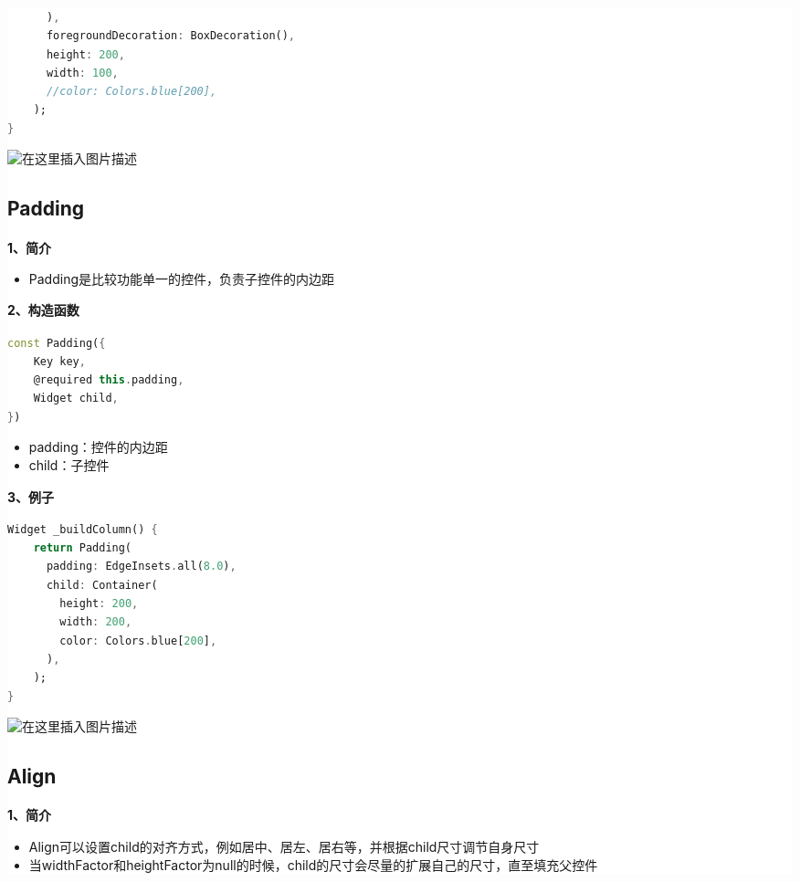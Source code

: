 ```dart
      ),
      foregroundDecoration: BoxDecoration(),
      height: 200,
      width: 100,
      //color: Colors.blue[200],
    );
}
```

![在这里插入图片描述](https://img-blog.csdnimg.cn/20191029155905285.png?x-oss-process=image/watermark,type_ZmFuZ3poZW5naGVpdGk,shadow_10,text_aHR0cHM6Ly9ibG9nLmNzZG4ubmV0L3FxXzMwMzc5Njg5,size_16,color_FFFFFF,t_70)

## Padding

**1、简介**

* Padding是比较功能单一的控件，负责子控件的内边距

**2、构造函数**

```dart
const Padding({
    Key key,
    @required this.padding,
    Widget child,
})
```

* padding：控件的内边距
* child：子控件

**3、例子**

```dart
Widget _buildColumn() {
    return Padding(
      padding: EdgeInsets.all(8.0),
      child: Container(
        height: 200,
        width: 200,
        color: Colors.blue[200],
      ),
    );
}
```

![在这里插入图片描述](https://img-blog.csdnimg.cn/20191029155913387.png?x-oss-process=image/watermark,type_ZmFuZ3poZW5naGVpdGk,shadow_10,text_aHR0cHM6Ly9ibG9nLmNzZG4ubmV0L3FxXzMwMzc5Njg5,size_16,color_FFFFFF,t_70)

## Align

**1、简介**

* Align可以设置child的对齐方式，例如居中、居左、居右等，并根据child尺寸调节自身尺寸
* 当widthFactor和heightFactor为null的时候，child的尺寸会尽量的扩展自己的尺寸，直至填充父控件
